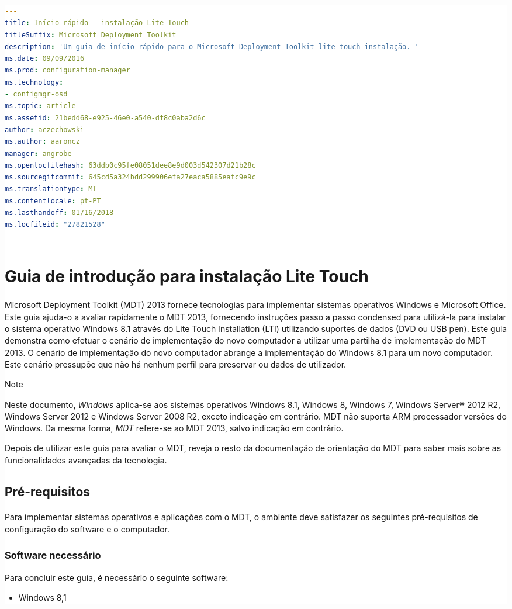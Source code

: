 ```yaml
---
title: Início rápido - instalação Lite Touch
titleSuffix: Microsoft Deployment Toolkit
description: 'Um guia de início rápido para o Microsoft Deployment Toolkit lite touch instalação. '
ms.date: 09/09/2016
ms.prod: configuration-manager
ms.technology:
- configmgr-osd
ms.topic: article
ms.assetid: 21bedd68-e925-46e0-a540-df8c0aba2d6c
author: aczechowski
ms.author: aaroncz
manager: angrobe
ms.openlocfilehash: 63ddb0c95fe08051dee8e9d003d542307d21b28c
ms.sourcegitcommit: 645cd5a324bdd299906efa27eaca5885eafc9e9c
ms.translationtype: MT
ms.contentlocale: pt-PT
ms.lasthandoff: 01/16/2018
ms.locfileid: "27821528"
---
```

# <a name="quick-start-guide-for-lite-touch-installation"></a>Guia de introdução para instalação Lite Touch  
 Microsoft Deployment Toolkit (MDT) 2013 fornece tecnologias para implementar sistemas operativos Windows e Microsoft Office. Este guia ajuda-o a avaliar rapidamente o MDT 2013, fornecendo instruções passo a passo condensed para utilizá-la para instalar o sistema operativo Windows 8.1 através do Lite Touch Installation (LTI) utilizando suportes de dados (DVD ou USB pen). Este guia demonstra como efetuar o cenário de implementação do novo computador a utilizar uma partilha de implementação do MDT 2013. O cenário de implementação do novo computador abrange a implementação do Windows 8.1 para um novo computador. Este cenário pressupõe que não há nenhum perfil para preservar ou dados de utilizador.  

> [!NOTE]     
>  Neste documento, *Windows* aplica-se aos sistemas operativos Windows 8.1, Windows 8, Windows 7, Windows Server® 2012 R2, Windows Server 2012 e Windows Server 2008 R2, exceto indicação em contrário. MDT não suporta ARM processador versões do Windows. Da mesma forma, *MDT* refere-se ao MDT 2013, salvo indicação em contrário.  

 Depois de utilizar este guia para avaliar o MDT, reveja o resto da documentação de orientação do MDT para saber mais sobre as funcionalidades avançadas da tecnologia.  

## <a name="prerequisites"></a>Pré-requisitos  
 Para implementar sistemas operativos e aplicações com o MDT, o ambiente deve satisfazer os seguintes pré-requisitos de configuração do software e o computador.  

### <a name="required-software"></a>Software necessário  
 Para concluir este guia, é necessário o seguinte software:  

-   Windows 8,1  
